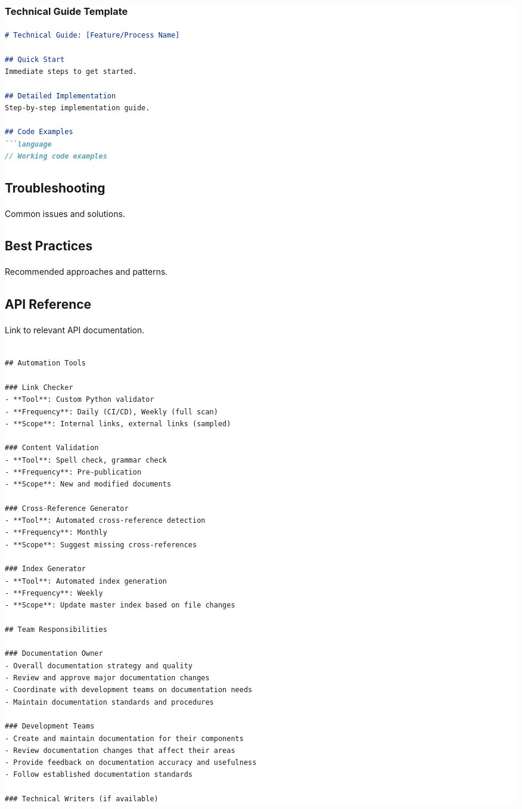 ### Technical Guide Template
```markdown
# Technical Guide: [Feature/Process Name]

## Quick Start
Immediate steps to get started.

## Detailed Implementation
Step-by-step implementation guide.

## Code Examples
```language
// Working code examples
```

## Troubleshooting
Common issues and solutions.

## Best Practices
Recommended approaches and patterns.

## API Reference
Link to relevant API documentation.
```

## Automation Tools

### Link Checker
- **Tool**: Custom Python validator
- **Frequency**: Daily (CI/CD), Weekly (full scan)
- **Scope**: Internal links, external links (sampled)

### Content Validation
- **Tool**: Spell check, grammar check
- **Frequency**: Pre-publication
- **Scope**: New and modified documents

### Cross-Reference Generator
- **Tool**: Automated cross-reference detection
- **Frequency**: Monthly
- **Scope**: Suggest missing cross-references

### Index Generator
- **Tool**: Automated index generation
- **Frequency**: Weekly
- **Scope**: Update master index based on file changes

## Team Responsibilities

### Documentation Owner
- Overall documentation strategy and quality
- Review and approve major documentation changes
- Coordinate with development teams on documentation needs
- Maintain documentation standards and procedures

### Development Teams
- Create and maintain documentation for their components
- Review documentation changes that affect their areas
- Provide feedback on documentation accuracy and usefulness
- Follow established documentation standards

### Technical Writers (if available)
```